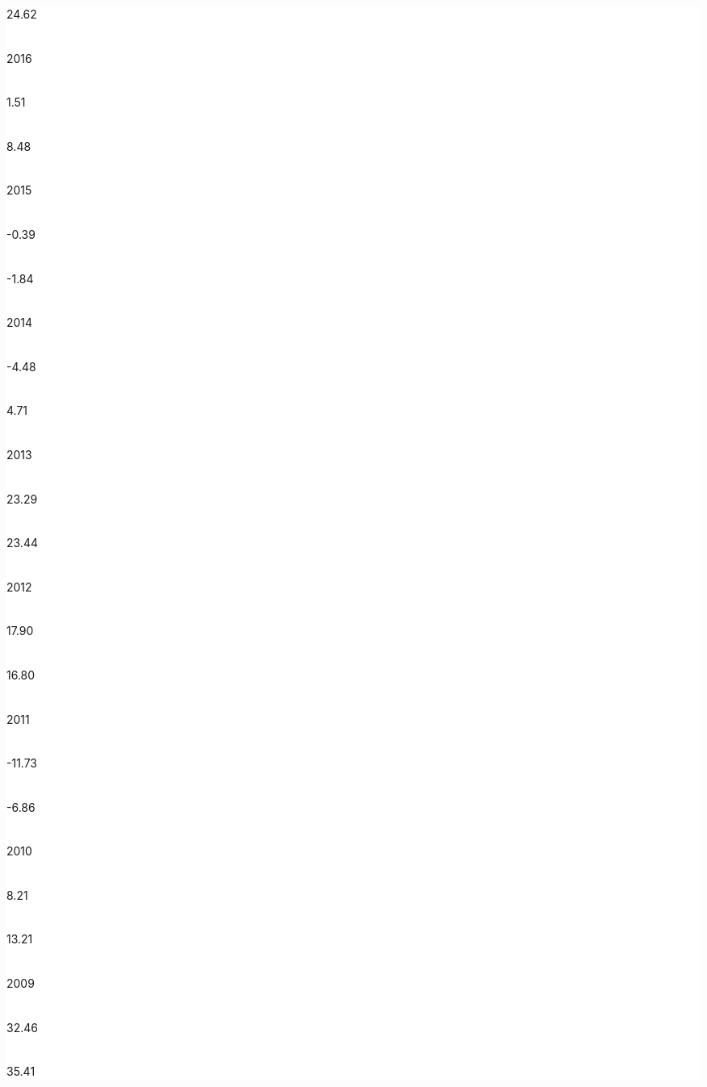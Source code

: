 24.62

   
2016  

   
1.51  

   
8.48  

   
2015  

   
\-0.39  

   
\-1.84  

   
2014  

   
\-4.48  

   
4.71  

   
2013  

   
23.29  

   
23.44  

   
2012  

   
17.90  

   
16.80  

   
2011  

   
\-11.73  

   
\-6.86  

   
2010  

   
8.21  

   
13.21  

   
2009  

   
32.46  

   
35.41  
